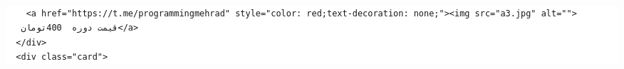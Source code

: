         <a href="https://t.me/programmingmehrad" style="color: red;text-decoration: none;"><img src="a3.jpg" alt="">
       قیمت دوره  400تومان</a>
      </div>
      <div class="card">